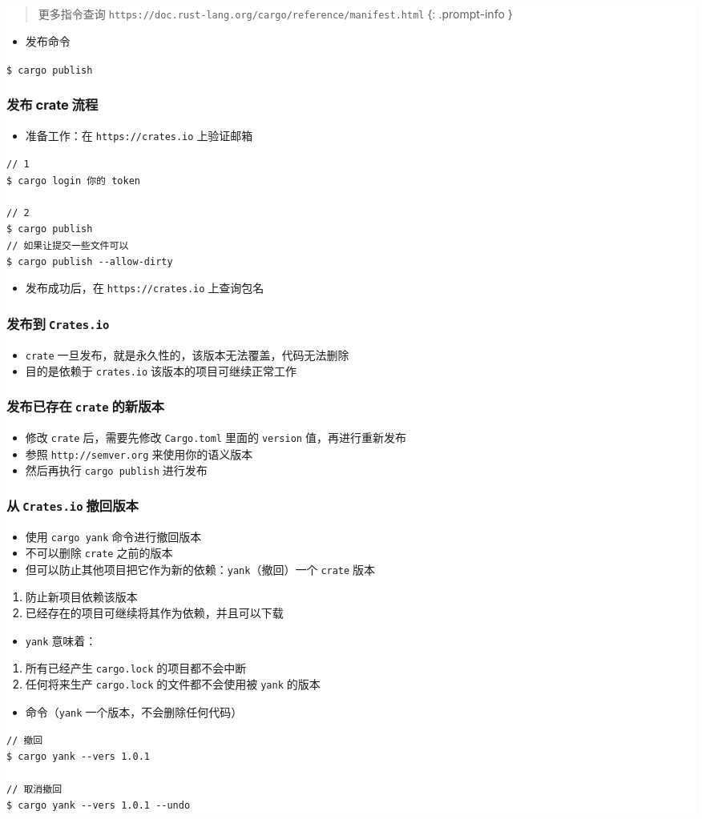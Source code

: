 
> 更多指令查询 `https://doc.rust-lang.org/cargo/reference/manifest.html`
{: .prompt-info }


* 发布命令

```shell
$ cargo publish
```

### 发布 crate 流程
* 准备工作：在 `https://crates.io` 上验证邮箱


```shell
// 1
$ cargo login 你的 token

// 2
$ cargo publish
// 如果让提交一些文件可以
$ cargo publish --allow-dirty
```

* 发布成功后，在 `https://crates.io` 上查询包名

### 发布到 `Crates.io`
* `crate` 一旦发布，就是永久性的，该版本无法覆盖，代码无法删除
* 目的是依赖于 `crates.io` 该版本的项目可继续正常工作

### 发布已存在 `crate` 的新版本
* 修改 `crate` 后，需要先修改 `Cargo.toml` 里面的 `version` 值，再进行重新发布
* 参照 `http://semver.org` 来使用你的语义版本
* 然后再执行 `cargo publish` 进行发布

### 从 `Crates.io` 撤回版本
* 使用 `cargo yank` 命令进行撤回版本
* 不可以删除 `crate` 之前的版本
* 但可以防止其他项目把它作为新的依赖：`yank`（撤回）一个 `crate` 版本
1. 防止新项目依赖该版本
2. 已经存在的项目可继续将其作为依赖，并且可以下载
* `yank` 意味着：
1. 所有已经产生 `cargo.lock` 的项目都不会中断
2. 任何将来生产 `cargo.lock` 的文件都不会使用被 `yank` 的版本

* 命令（`yank` 一个版本，不会删除任何代码）

```shell
// 撤回
$ cargo yank --vers 1.0.1

// 取消撤回
$ cargo yank --vers 1.0.1 --undo
```
